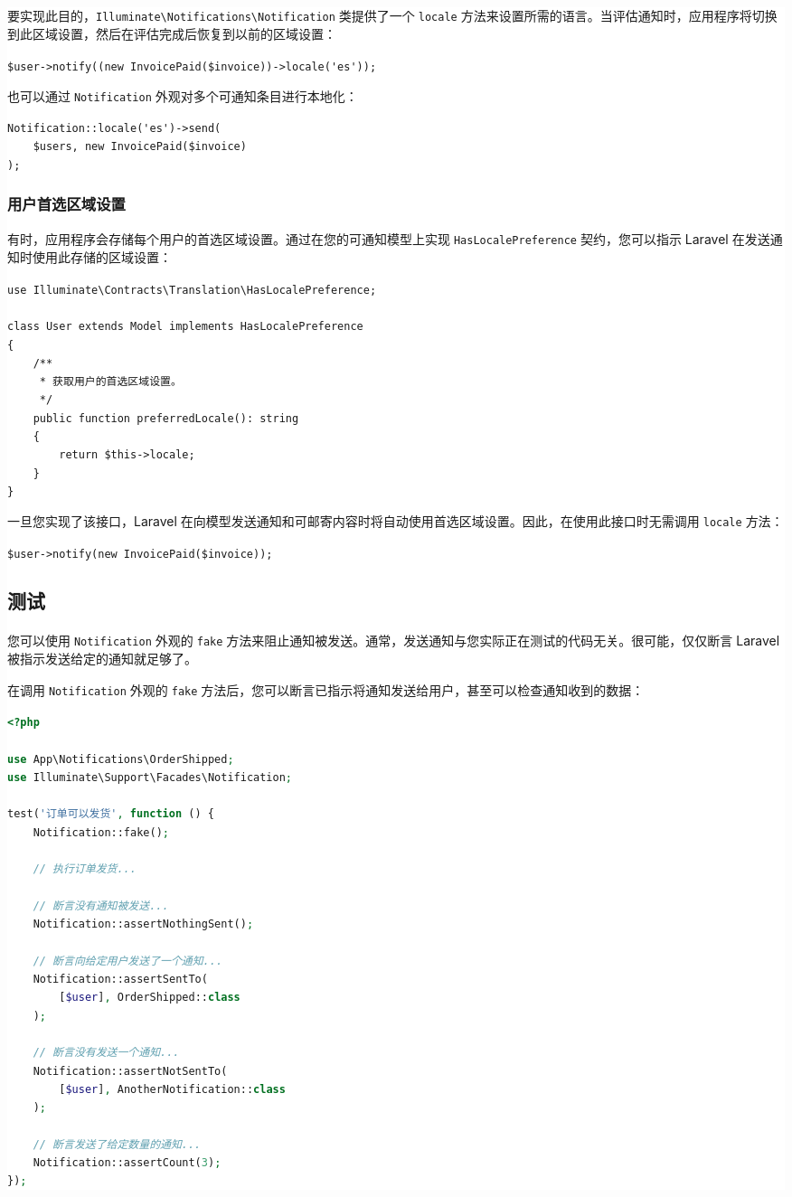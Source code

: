 要实现此目的，` Illuminate\Notifications\Notification ` 类提供了一个 ` locale ` 方法来设置所需的语言。当评估通知时，应用程序将切换到此区域设置，然后在评估完成后恢复到以前的区域设置：

    $user->notify((new InvoicePaid($invoice))->locale('es'));

也可以通过 ` Notification ` 外观对多个可通知条目进行本地化：

    Notification::locale('es')->send(
        $users, new InvoicePaid($invoice)
    );


### 用户首选区域设置

有时，应用程序会存储每个用户的首选区域设置。通过在您的可通知模型上实现 ` HasLocalePreference ` 契约，您可以指示 Laravel 在发送通知时使用此存储的区域设置：

    use Illuminate\Contracts\Translation\HasLocalePreference;

    class User extends Model implements HasLocalePreference
    {
        /**
         * 获取用户的首选区域设置。
         */
        public function preferredLocale(): string
        {
            return $this->locale;
        }
    }

一旦您实现了该接口，Laravel 在向模型发送通知和可邮寄内容时将自动使用首选区域设置。因此，在使用此接口时无需调用 ` locale ` 方法：

    $user->notify(new InvoicePaid($invoice));


## 测试

您可以使用 ` Notification ` 外观的 ` fake ` 方法来阻止通知被发送。通常，发送通知与您实际正在测试的代码无关。很可能，仅仅断言 Laravel 被指示发送给定的通知就足够了。

在调用 ` Notification ` 外观的 ` fake ` 方法后，您可以断言已指示将通知发送给用户，甚至可以检查通知收到的数据：

```php tab=Pest
<?php

use App\Notifications\OrderShipped;
use Illuminate\Support\Facades\Notification;

test('订单可以发货', function () {
    Notification::fake();

    // 执行订单发货...

    // 断言没有通知被发送...
    Notification::assertNothingSent();

    // 断言向给定用户发送了一个通知...
    Notification::assertSentTo(
        [$user], OrderShipped::class
    );

    // 断言没有发送一个通知...
    Notification::assertNotSentTo(
        [$user], AnotherNotification::class
    );

    // 断言发送了给定数量的通知...
    Notification::assertCount(3);
});
```